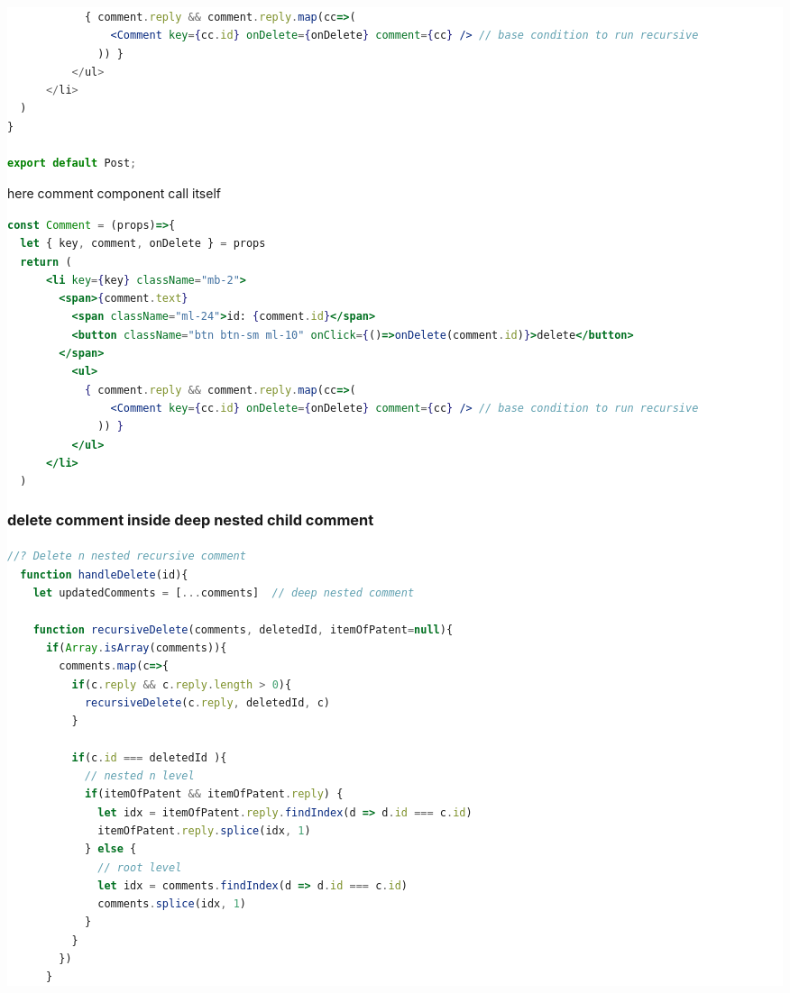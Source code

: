 ```jsx
            { comment.reply && comment.reply.map(cc=>(
                <Comment key={cc.id} onDelete={onDelete} comment={cc} /> // base condition to run recursive
              )) }
          </ul>
      </li>
  )
}

export default Post;

```



here comment component call itself

```jsx
const Comment = (props)=>{
  let { key, comment, onDelete } = props
  return (
      <li key={key} className="mb-2">
        <span>{comment.text}
          <span className="ml-24">id: {comment.id}</span>
          <button className="btn btn-sm ml-10" onClick={()=>onDelete(comment.id)}>delete</button>
        </span>
          <ul>
            { comment.reply && comment.reply.map(cc=>(
                <Comment key={cc.id} onDelete={onDelete} comment={cc} /> // base condition to run recursive
              )) }
          </ul>
      </li>
  )
```





### delete comment inside deep nested child comment

```jsx
//? Delete n nested recursive comment
  function handleDelete(id){
    let updatedComments = [...comments]  // deep nested comment
   
    function recursiveDelete(comments, deletedId, itemOfPatent=null){
      if(Array.isArray(comments)){
        comments.map(c=>{
          if(c.reply && c.reply.length > 0){
            recursiveDelete(c.reply, deletedId, c)
          }
          
          if(c.id === deletedId ){
            // nested n level
            if(itemOfPatent && itemOfPatent.reply) {
              let idx = itemOfPatent.reply.findIndex(d => d.id === c.id)
              itemOfPatent.reply.splice(idx, 1)
            } else {
              // root level
              let idx = comments.findIndex(d => d.id === c.id)
              comments.splice(idx, 1)
            }
          }
        })
      }
```